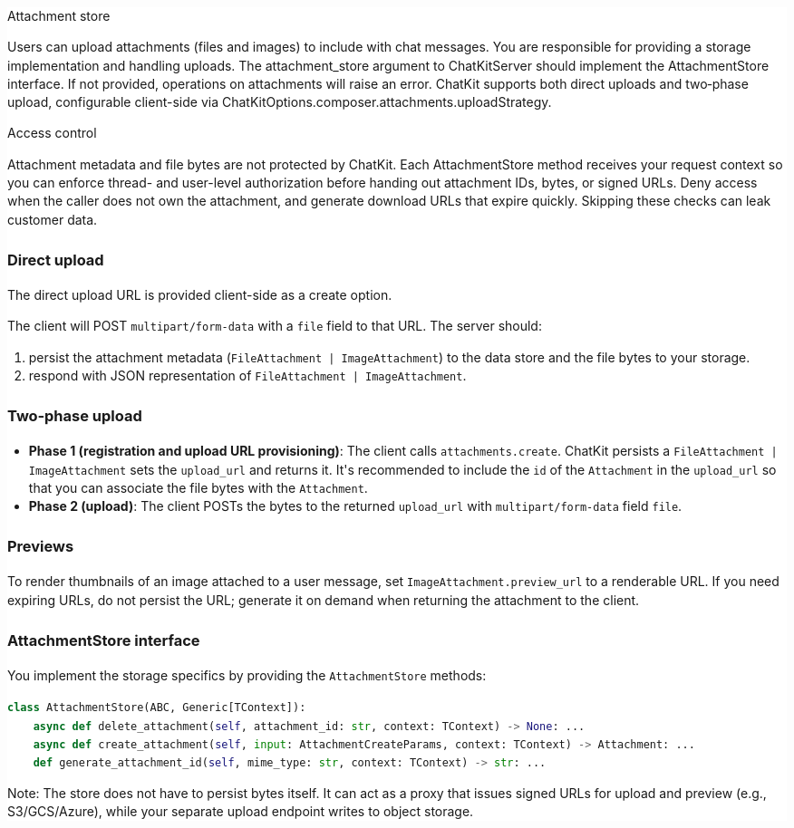 Attachment store

Users can upload attachments (files and images) to include with chat messages. You are responsible for providing a storage implementation and handling uploads. The attachment_store argument to ChatKitServer should implement the AttachmentStore interface. If not provided, operations on attachments will raise an error.
ChatKit supports both direct uploads and two‑phase upload, configurable client-side via ChatKitOptions.composer.attachments.uploadStrategy.

Access control

Attachment metadata and file bytes are not protected by ChatKit. Each AttachmentStore method receives your request context so you can enforce thread- and user-level authorization before handing out attachment IDs, bytes, or signed URLs. Deny access when the caller does not own the attachment, and generate download URLs that expire quickly. Skipping these checks can leak customer data.

### Direct upload

The direct upload URL is provided client-side as a create option.

The client will POST `multipart/form-data` with a `file` field to that URL. The server should:

1. persist the attachment metadata (`FileAttachment | ImageAttachment`) to the data store and the file bytes to your storage.
2. respond with JSON representation of `FileAttachment | ImageAttachment`.

### Two‑phase upload

- **Phase 1 (registration and upload URL provisioning)**: The client calls `attachments.create`. ChatKit persists a `FileAttachment | ImageAttachment` sets the `upload_url` and returns it. It's recommended to include the `id` of the `Attachment` in the `upload_url` so that you can associate the file bytes with the `Attachment`.
- **Phase 2 (upload)**: The client POSTs the bytes to the returned `upload_url` with `multipart/form-data` field `file`.

### Previews

To render thumbnails of an image attached to a user message, set `ImageAttachment.preview_url` to a renderable URL. If you need expiring URLs, do not persist the URL; generate it on demand when returning the attachment to the client.

### AttachmentStore interface

You implement the storage specifics by providing the `AttachmentStore` methods:

```python
class AttachmentStore(ABC, Generic[TContext]):
    async def delete_attachment(self, attachment_id: str, context: TContext) -> None: ...
    async def create_attachment(self, input: AttachmentCreateParams, context: TContext) -> Attachment: ...
    def generate_attachment_id(self, mime_type: str, context: TContext) -> str: ...
```

Note: The store does not have to persist bytes itself. It can act as a proxy that issues signed URLs for upload and preview (e.g., S3/GCS/Azure), while your separate upload endpoint writes to object storage.
